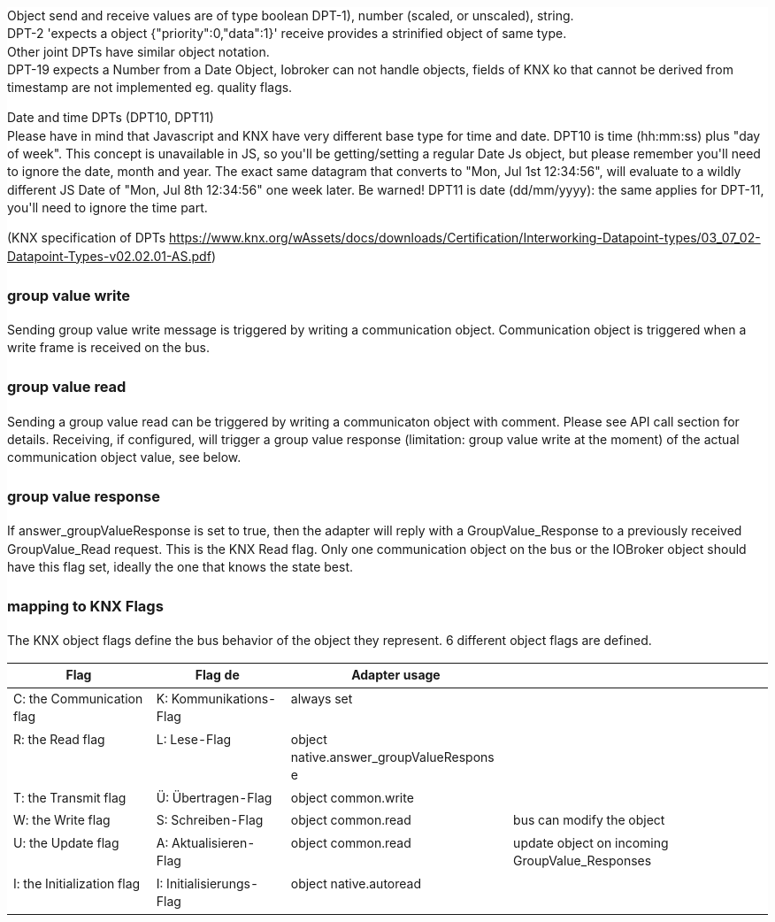 Object send and receive values are of type boolean DPT-1), number (scaled, or unscaled), string.  
DPT-2 'expects a object {"priority":0,"data":1}' receive provides a strinified object of same type.  
Other joint DPTs have similar object notation.  
DPT-19 expects a Number from a Date Object, Iobroker can not handle objects, fields of KNX ko that cannot be derived from timestamp are not implemented eg. quality flags.

Date and time DPTs (DPT10, DPT11)  
Please have in mind that Javascript and KNX have very different base type for time and date.
DPT10 is time (hh:mm:ss) plus "day of week". This concept is unavailable in JS, so you'll be getting/setting a regular Date Js object, but please remember you'll need to ignore the date, month and year. The exact same datagram that converts to "Mon, Jul 1st 12:34:56", will evaluate to a wildly different JS Date of "Mon, Jul 8th 12:34:56" one week later. Be warned!
DPT11 is date (dd/mm/yyyy): the same applies for DPT-11, you'll need to ignore the time part.

(KNX specification of DPTs https://www.knx.org/wAssets/docs/downloads/Certification/Interworking-Datapoint-types/03_07_02-Datapoint-Types-v02.02.01-AS.pdf)

### group value write

Sending group value write message is triggered by writing a communication object.
Communication object is triggered when a write frame is received on the bus.

### group value read

Sending a group value read can be triggered by writing a communicaton object with comment. Please see API call section for details.
Receiving, if configured, will trigger a group value response (limitation: group value write at the moment) of the actual communication object value, see below.

### group value response

If answer_groupValueResponse is set to true, then the adapter will reply with a GroupValue_Response to a previously received GroupValue_Read request.
This is the KNX Read flag. Only one communication object on the bus or the IOBroker object should have this flag set, ideally the one that knows the state best.

### mapping to KNX Flags

The KNX object flags define the bus behavior of the object they represent.
6 different object flags are defined.

| Flag                       | Flag de                  | Adapter usage                           |                                                |
| -------------------------- | ------------------------ | --------------------------------------- | ---------------------------------------------- |
| C: the Communication flag  | K: Kommunikations-Flag   | always set                              |                                                |
| R: the Read flag           | L: Lese-Flag             | object native.answer_groupValueResponse |                                                |
| T: the Transmit flag       | Ü: Übertragen-Flag       | object common.write                     |                                                |
| W: the Write flag          | S: Schreiben-Flag        | object common.read                      | bus can modify the object                      |
| U: the Update flag         | A: Aktualisieren-Flag    | object common.read                      | update object on incoming GroupValue_Responses |
| I: the Initialization flag | I: Initialisierungs-Flag | object native.autoread                  |                                                |
